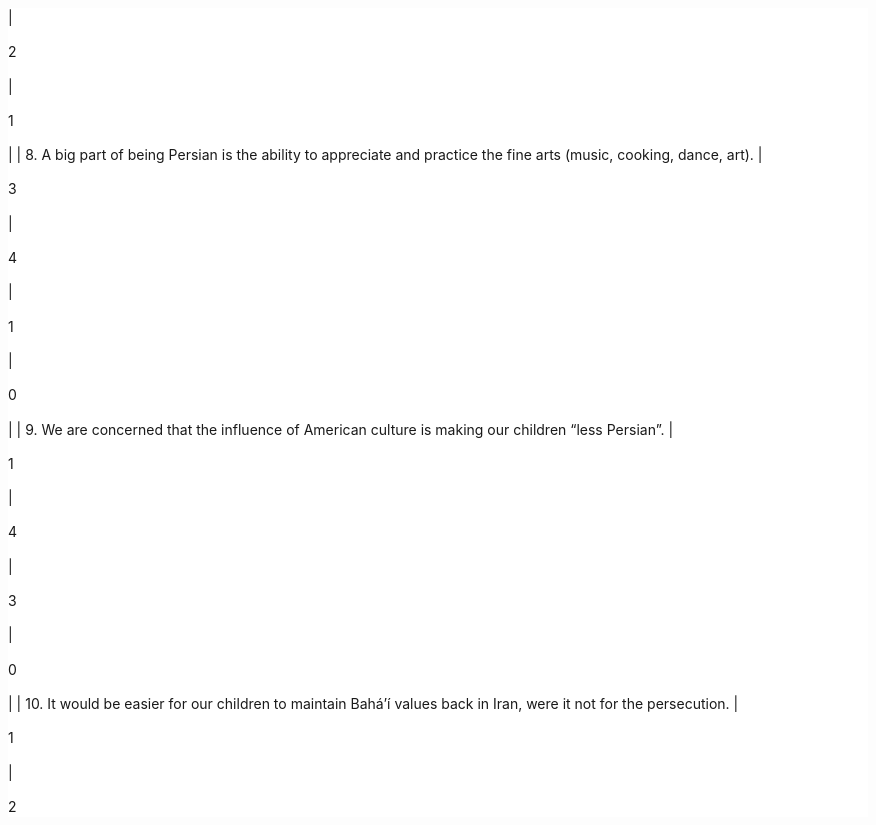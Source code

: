  | 

2

 | 

1

 |
| 8\. A big part of being Persian is the ability to appreciate and practice the fine arts (music, cooking, dance, art). | 

3

 | 

4

 | 

1

 | 

0

 |
| 9\. We are concerned that the influence of American culture is making our children “less Persian”. | 

1

 | 

4

 | 

3

 | 

0

 |
| 10\. It would be easier for our children to maintain Bahá’í values back in Iran, were it not for the persecution. | 

1

 | 

2
